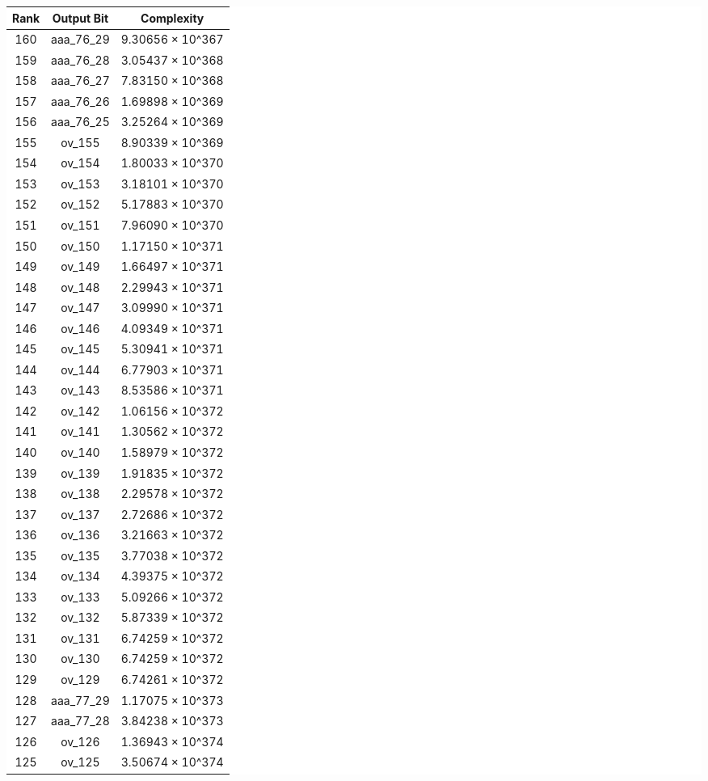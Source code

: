 | Rank | Output Bit | Complexity |
|:----:|:----------:|:----------:|
| 160 | aaa_76_29 | 9.30656 × 10^367 |
| 159 | aaa_76_28 | 3.05437 × 10^368 |
| 158 | aaa_76_27 | 7.83150 × 10^368 |
| 157 | aaa_76_26 | 1.69898 × 10^369 |
| 156 | aaa_76_25 | 3.25264 × 10^369 |
| 155 | ov_155 | 8.90339 × 10^369 |
| 154 | ov_154 | 1.80033 × 10^370 |
| 153 | ov_153 | 3.18101 × 10^370 |
| 152 | ov_152 | 5.17883 × 10^370 |
| 151 | ov_151 | 7.96090 × 10^370 |
| 150 | ov_150 | 1.17150 × 10^371 |
| 149 | ov_149 | 1.66497 × 10^371 |
| 148 | ov_148 | 2.29943 × 10^371 |
| 147 | ov_147 | 3.09990 × 10^371 |
| 146 | ov_146 | 4.09349 × 10^371 |
| 145 | ov_145 | 5.30941 × 10^371 |
| 144 | ov_144 | 6.77903 × 10^371 |
| 143 | ov_143 | 8.53586 × 10^371 |
| 142 | ov_142 | 1.06156 × 10^372 |
| 141 | ov_141 | 1.30562 × 10^372 |
| 140 | ov_140 | 1.58979 × 10^372 |
| 139 | ov_139 | 1.91835 × 10^372 |
| 138 | ov_138 | 2.29578 × 10^372 |
| 137 | ov_137 | 2.72686 × 10^372 |
| 136 | ov_136 | 3.21663 × 10^372 |
| 135 | ov_135 | 3.77038 × 10^372 |
| 134 | ov_134 | 4.39375 × 10^372 |
| 133 | ov_133 | 5.09266 × 10^372 |
| 132 | ov_132 | 5.87339 × 10^372 |
| 131 | ov_131 | 6.74259 × 10^372 |
| 130 | ov_130 | 6.74259 × 10^372 |
| 129 | ov_129 | 6.74261 × 10^372 |
| 128 | aaa_77_29 | 1.17075 × 10^373 |
| 127 | aaa_77_28 | 3.84238 × 10^373 |
| 126 | ov_126 | 1.36943 × 10^374 |
| 125 | ov_125 | 3.50674 × 10^374 |